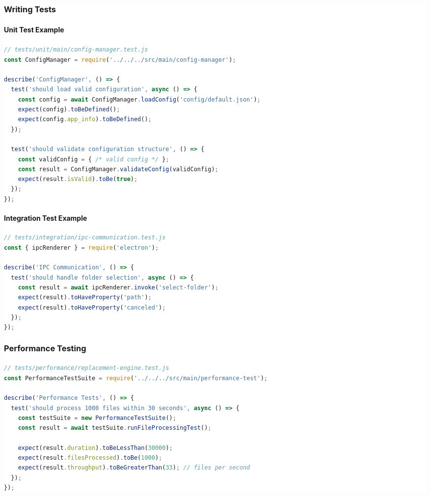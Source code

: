 ### Writing Tests

#### Unit Test Example
```javascript
// tests/unit/main/config-manager.test.js
const ConfigManager = require('../../../src/main/config-manager');

describe('ConfigManager', () => {
  test('should load valid configuration', async () => {
    const config = await ConfigManager.loadConfig('config/default.json');
    expect(config).toBeDefined();
    expect(config.app_info).toBeDefined();
  });

  test('should validate configuration structure', () => {
    const validConfig = { /* valid config */ };
    const result = ConfigManager.validateConfig(validConfig);
    expect(result.isValid).toBe(true);
  });
});
```

#### Integration Test Example
```javascript
// tests/integration/ipc-communication.test.js
const { ipcRenderer } = require('electron');

describe('IPC Communication', () => {
  test('should handle folder selection', async () => {
    const result = await ipcRenderer.invoke('select-folder');
    expect(result).toHaveProperty('path');
    expect(result).toHaveProperty('canceled');
  });
});
```

### Performance Testing

```javascript
// tests/performance/replacement-engine.test.js
const PerformanceTestSuite = require('../../../src/main/performance-test');

describe('Performance Tests', () => {
  test('should process 1000 files within 30 seconds', async () => {
    const testSuite = new PerformanceTestSuite();
    const result = await testSuite.runFileProcessingTest();
    
    expect(result.duration).toBeLessThan(30000);
    expect(result.filesProcessed).toBe(1000);
    expect(result.throughput).toBeGreaterThan(33); // files per second
  });
});
```

